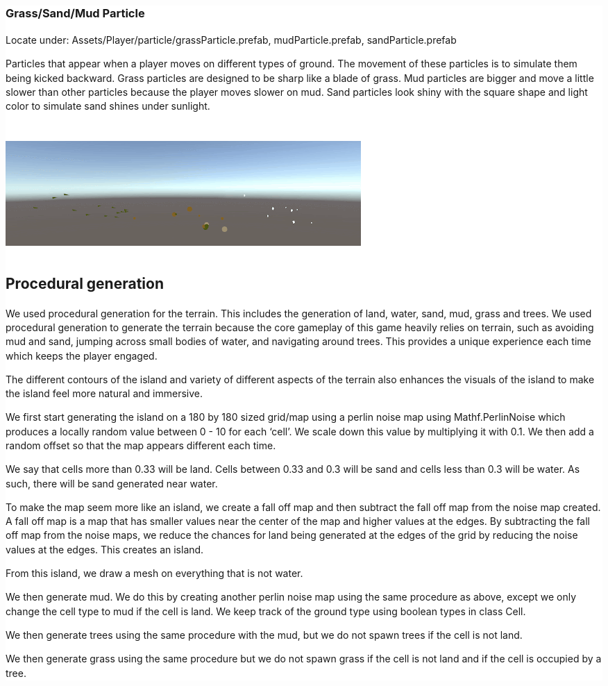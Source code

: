 
### Grass/Sand/Mud Particle
Locate under: Assets/Player/particle/grassParticle.prefab, mudParticle.prefab, sandParticle.prefab

Particles that appear when a player moves on different types of ground. The movement of these particles is to simulate them being kicked backward. Grass particles are designed to be sharp like a blade of grass. Mud particles are bigger and move a little slower than other particles because the player moves slower on mud. Sand particles look shiny with the square shape and light color to simulate sand shines under sunlight.
# ![](Res/10.gif)

## Procedural generation
We used procedural generation for the terrain. This includes the generation of land, water, sand, mud, grass and trees. We used procedural generation to generate the terrain because the core gameplay of this game heavily relies on terrain, such as avoiding mud and sand, jumping across small bodies of water, and navigating around trees. This provides a unique experience each time which keeps the player engaged.

The different contours of the island and variety of different aspects of the terrain also enhances the visuals of the island to make the island feel more natural and immersive.

We first start generating the island on a 180 by 180 sized grid/map using a perlin noise map using Mathf.PerlinNoise which produces a locally random value between 0 - 10 for each ‘cell’. We scale down this value by multiplying it with 0.1. We then add a random offset so that the map appears different each time. 

We say that cells more than 0.33 will be land. Cells between 0.33 and 0.3 will be sand and cells less than 0.3 will be water. As such, there will be sand generated near water. 

To make the map seem more like an island, we create a fall off map and then subtract the fall off map from the noise map created. A fall off map is a map that has smaller values near the center of the map and higher values at the edges. By subtracting the fall off map from the noise maps, we reduce the chances for land being generated at the edges of the grid by reducing the noise values at the edges. This creates an island.

From this island, we draw a mesh on everything that is not water.

We then generate mud. We do this by creating another perlin noise map using the same procedure as above, except we only change the cell type to mud if the cell is land. We keep track of the ground type using boolean types in class Cell. 

We then generate trees using the same procedure with the mud, but we do not spawn trees if the cell is not land. 

We then generate grass using the same procedure but we do not spawn grass if the cell is not land and if the cell is occupied by a tree. 

